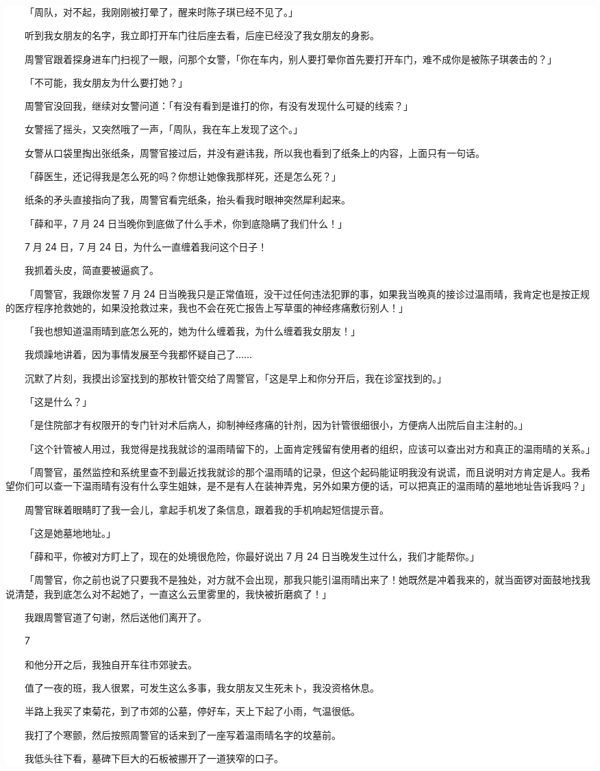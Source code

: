 &emsp;&emsp;「周队，对不起，我刚刚被打晕了，醒来时陈子琪已经不见了。」  
  
&emsp;&emsp;听到我女朋友的名字，我立即打开车门往后座去看，后座已经没了我女朋友的身影。  
  
&emsp;&emsp;周警官跟着探身进车门扫视了一眼，问那个女警，「你在车内，别人要打晕你首先要打开车门，难不成你是被陈子琪袭击的？」  
  
&emsp;&emsp;「不可能，我女朋友为什么要打她？」  
  
&emsp;&emsp;周警官没回我，继续对女警问道：「有没有看到是谁打的你，有没有发现什么可疑的线索？」  
  
&emsp;&emsp;女警摇了摇头，又突然哦了一声，「周队，我在车上发现了这个。」  
  
&emsp;&emsp;女警从口袋里掏出张纸条，周警官接过后，并没有避讳我，所以我也看到了纸条上的内容，上面只有一句话。  
  
&emsp;&emsp;「薛医生，还记得我是怎么死的吗？你想让她像我那样死，还是怎么死？」  
  
&emsp;&emsp;纸条的矛头直接指向了我，周警官看完纸条，抬头看我时眼神突然犀利起来。  
  
&emsp;&emsp;「薛和平，7 月 24 日当晚你到底做了什么手术，你到底隐瞒了我们什么！」  
  
&emsp;&emsp;7 月 24 日，7 月 24 日，为什么一直缠着我问这个日子！  
  
&emsp;&emsp;我抓着头皮，简直要被逼疯了。  
  
&emsp;&emsp;「周警官，我跟你发誓 7 月 24 日当晚我只是正常值班，没干过任何违法犯罪的事，如果我当晚真的接诊过温雨晴，我肯定也是按正规的医疗程序抢救她的，如果没抢救过来，我也不会在死亡报告上写草蛋的神经疼痛敷衍别人！」  
  
&emsp;&emsp;「我也想知道温雨晴到底怎么死的，她为什么缠着我，为什么缠着我女朋友！」  
  
&emsp;&emsp;我烦躁地讲着，因为事情发展至今我都怀疑自己了……  
  
&emsp;&emsp;沉默了片刻，我摸出诊室找到的那枚针管交给了周警官，「这是早上和你分开后，我在诊室找到的。」  
  
&emsp;&emsp;「这是什么？」  
  
&emsp;&emsp;「是住院部才有权限开的专门针对术后病人，抑制神经疼痛的针剂，因为针管很细很小，方便病人出院后自主注射的。」  
  
&emsp;&emsp;「这个针管被人用过，我觉得是找我就诊的温雨晴留下的，上面肯定残留有使用者的组织，应该可以查出对方和真正的温雨晴的关系。」  
  
&emsp;&emsp;「周警官，虽然监控和系统里查不到最近找我就诊的那个温雨晴的记录，但这个起码能证明我没有说谎，而且说明对方肯定是人。我希望你们可以查一下温雨晴有没有什么孪生姐妹，是不是有人在装神弄鬼，另外如果方便的话，可以把真正的温雨晴的墓地地址告诉我吗？」  
  
&emsp;&emsp;周警官眯着眼睛盯了我一会儿，拿起手机发了条信息，跟着我的手机响起短信提示音。  
  
&emsp;&emsp;「这是她墓地地址。」  
  
&emsp;&emsp;「薛和平，你被对方盯上了，现在的处境很危险，你最好说出 7 月 24 日当晚发生过什么，我们才能帮你。」  
  
&emsp;&emsp;「周警官，你之前也说了只要我不是独处，对方就不会出现，那我只能引温雨晴出来了！她既然是冲着我来的，就当面锣对面鼓地找我说清楚，我到底怎么对不起她了，一直这么云里雾里的，我快被折磨疯了！」  
  
&emsp;&emsp;我跟周警官道了句谢，然后送他们离开了。  
  
&emsp;&emsp;7  
  
&emsp;&emsp;和他分开之后，我独自开车往市郊驶去。  
  
&emsp;&emsp;值了一夜的班，我人很累，可发生这么多事，我女朋友又生死未卜，我没资格休息。  
  
&emsp;&emsp;半路上我买了束菊花，到了市郊的公墓，停好车，天上下起了小雨，气温很低。  
  
&emsp;&emsp;我打了个寒颤，然后按照周警官的话来到了一座写着温雨晴名字的坟墓前。  
  
&emsp;&emsp;我低头往下看，墓碑下巨大的石板被挪开了一道狭窄的口子。  
  